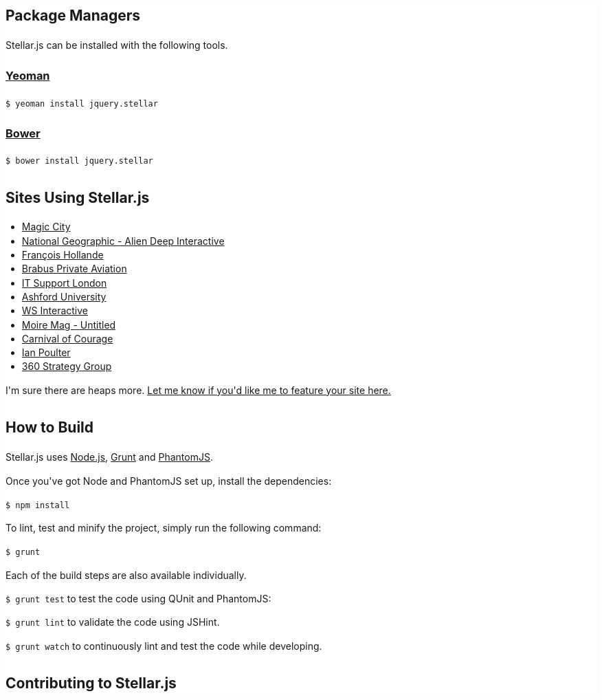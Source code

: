 ## Package Managers

Stellar.js can be installed with the following tools.

### [Yeoman](http://yeoman.io/)

``` bash
$ yeoman install jquery.stellar
```

### [Bower](http://twitter.github.com/bower/)

``` bash
$ bower install jquery.stellar
```

## Sites Using Stellar.js

* [Magic City](http://mc.starz.com)
* [National Geographic - Alien Deep Interactive](http://channel.nationalgeographic.com/channel/alien-deep/interactives/alien-deep-interactive)
* [François Hollande](http://www.parti-socialiste.fr/latimelineduchangement)
* [Brabus Private Aviation](http://www.brabus-aviation.com/)
* [IT Support London](http://www.itsupportlondon.com)
* [Ashford University](http://bright.ashford.edu)
* [WS Interactive](http://www.ws-interactive.fr/methode)
* [Moire Mag - Untitled](http://www.moiremag.net/untitled)
* [Carnival of Courage](http://www.carnivalofcourage.com.au)
* [Ian Poulter](http://www.ianpoulter.com)
* [360 Strategy Group](http://360strategygroup.com)

I'm sure there are heaps more. [Let me know if you'd like me to feature your site here.](http://twitter.com/markdalgleish)

## How to Build

Stellar.js uses [Node.js](nodejs.org), [Grunt](http://gruntjs.com) and [PhantomJS](http://phantomjs.org/).

Once you've got Node and PhantomJS set up, install the dependencies:

`$ npm install`

To lint, test and minify the project, simply run the following command:

`$ grunt`

Each of the build steps are also available individually.

`$ grunt test` to test the code using QUnit and PhantomJS: 

`$ grunt lint` to validate the code using JSHint.

`$ grunt watch` to continuously lint and test the code while developing.

## Contributing to Stellar.js
